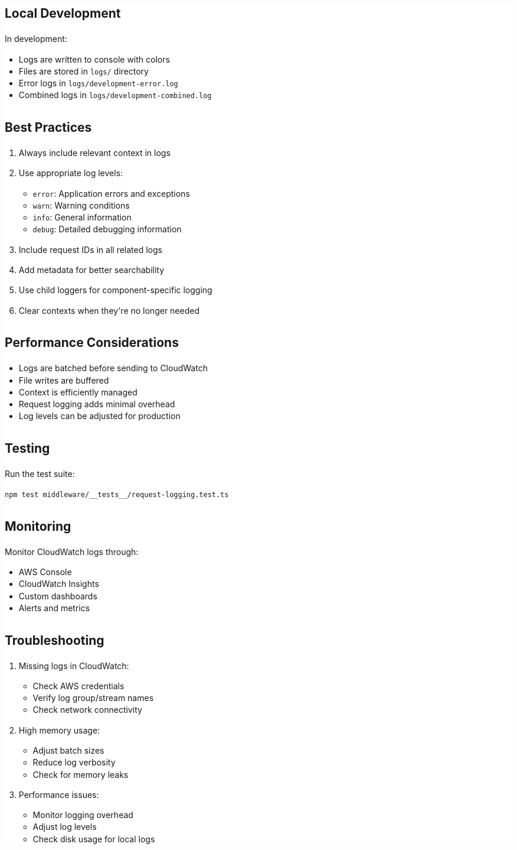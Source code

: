 ## Local Development

In development:
- Logs are written to console with colors
- Files are stored in `logs/` directory
- Error logs in `logs/development-error.log`
- Combined logs in `logs/development-combined.log`

## Best Practices

1. Always include relevant context in logs
2. Use appropriate log levels:
   - `error`: Application errors and exceptions
   - `warn`: Warning conditions
   - `info`: General information
   - `debug`: Detailed debugging information

3. Include request IDs in all related logs
4. Add metadata for better searchability
5. Use child loggers for component-specific logging
6. Clear contexts when they're no longer needed

## Performance Considerations

- Logs are batched before sending to CloudWatch
- File writes are buffered
- Context is efficiently managed
- Request logging adds minimal overhead
- Log levels can be adjusted for production

## Testing

Run the test suite:
```bash
npm test middleware/__tests__/request-logging.test.ts
```

## Monitoring

Monitor CloudWatch logs through:
- AWS Console
- CloudWatch Insights
- Custom dashboards
- Alerts and metrics

## Troubleshooting

1. Missing logs in CloudWatch:
   - Check AWS credentials
   - Verify log group/stream names
   - Check network connectivity

2. High memory usage:
   - Adjust batch sizes
   - Reduce log verbosity
   - Check for memory leaks

3. Performance issues:
   - Monitor logging overhead
   - Adjust log levels
   - Check disk usage for local logs
